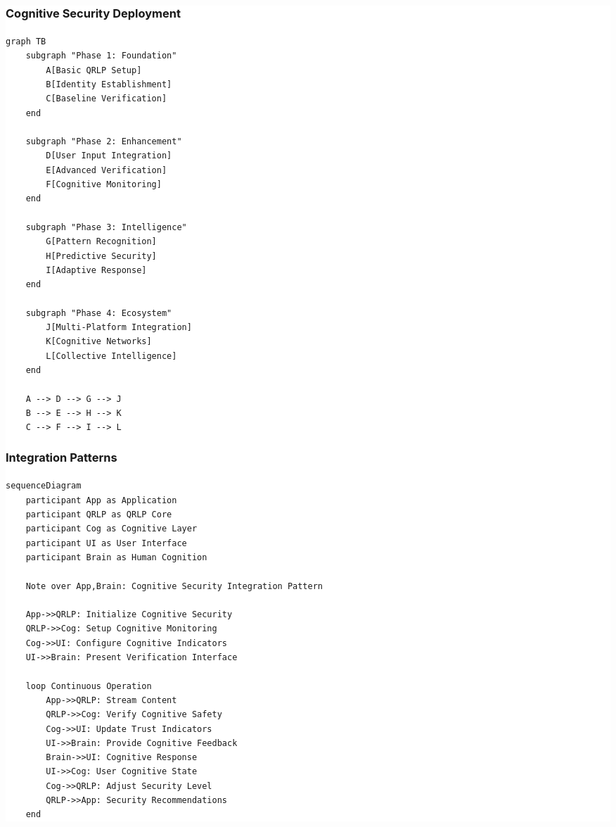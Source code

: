 ### Cognitive Security Deployment

```mermaid
graph TB
    subgraph "Phase 1: Foundation"
        A[Basic QRLP Setup]
        B[Identity Establishment]
        C[Baseline Verification]
    end
    
    subgraph "Phase 2: Enhancement"
        D[User Input Integration]
        E[Advanced Verification]
        F[Cognitive Monitoring]
    end
    
    subgraph "Phase 3: Intelligence"
        G[Pattern Recognition]
        H[Predictive Security]
        I[Adaptive Response]
    end
    
    subgraph "Phase 4: Ecosystem"
        J[Multi-Platform Integration]
        K[Cognitive Networks]
        L[Collective Intelligence]
    end
    
    A --> D --> G --> J
    B --> E --> H --> K
    C --> F --> I --> L
```

### Integration Patterns

```mermaid
sequenceDiagram
    participant App as Application
    participant QRLP as QRLP Core
    participant Cog as Cognitive Layer
    participant UI as User Interface
    participant Brain as Human Cognition
    
    Note over App,Brain: Cognitive Security Integration Pattern
    
    App->>QRLP: Initialize Cognitive Security
    QRLP->>Cog: Setup Cognitive Monitoring
    Cog->>UI: Configure Cognitive Indicators
    UI->>Brain: Present Verification Interface
    
    loop Continuous Operation
        App->>QRLP: Stream Content
        QRLP->>Cog: Verify Cognitive Safety
        Cog->>UI: Update Trust Indicators
        UI->>Brain: Provide Cognitive Feedback
        Brain->>UI: Cognitive Response
        UI->>Cog: User Cognitive State
        Cog->>QRLP: Adjust Security Level
        QRLP->>App: Security Recommendations
    end
```
